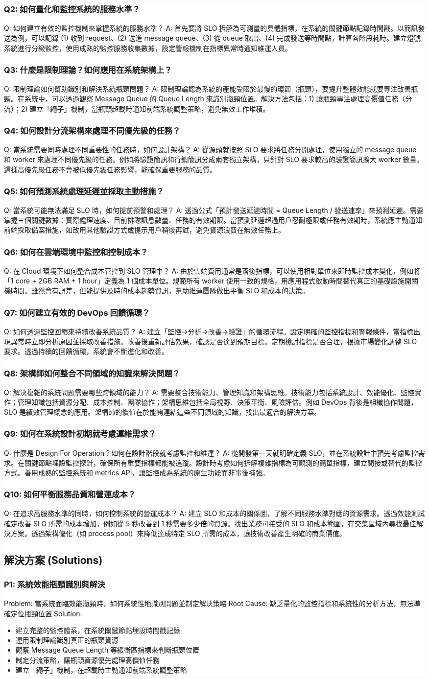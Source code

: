 ### Q2: 如何量化和監控系統的服務水準？
Q: 如何建立有效的監控機制來掌握系統的服務水準？
A: 首先要將 SLO 拆解為可測量的具體指標，在系統的關鍵節點記錄時間戳。以簡訊發送為例，可以記錄 (1) 收到 request、(2) 送進 message queue、(3) 從 queue 取出、(4) 完成發送等時間點，計算各階段耗時。建立燈號系統進行分級監控，使用成熟的監控服務收集數據，設定警報機制在指標異常時通知維運人員。

### Q3: 什麼是限制理論？如何應用在系統架構上？
Q: 限制理論如何幫助識別和解決系統瓶頸問題？
A: 限制理論認為系統的產能受限於最慢的環節（瓶頸），要提升整體效能就要專注改善瓶頸。在系統中，可以透過觀察 Message Queue 的 Queue Length 來識別瓶頸位置。解決方法包括：1) 讓瓶頸專注處理高價值任務（分流）；2) 建立「繩子」機制，當瓶頸超載時通知前端系統調整策略，避免無效工作堆積。

### Q4: 如何設計分流架構來處理不同優先級的任務？
Q: 當系統需要同時處理不同重要性的任務時，如何設計架構？
A: 從源頭就按照 SLO 要求將任務分開處理，使用獨立的 message queue 和 worker 來處理不同優先級的任務。例如將驗證簡訊和行銷簡訊分成兩套獨立架構，只針對 SLO 要求較高的驗證簡訊擴大 worker 數量。這樣高優先級任務不會被低優先級任務影響，能確保重要服務的品質。

### Q5: 如何預測系統處理延遲並採取主動措施？
Q: 當系統可能無法滿足 SLO 時，如何提前預警和處理？
A: 透過公式「預計發送延遲時間 = Queue Length / 發送速率」來預測延遲。需要掌握三個關鍵數據：實際處理速度、目前排隊訊息數量、任務的有效期限。當預測延遲超過用戶忍耐極限或任務有效期時，系統應主動通知前端採取備案措施，如改用其他驗證方式或提示用戶稍後再試，避免資源浪費在無效任務上。

### Q6: 如何在雲端環境中監控和控制成本？
Q: 在 Cloud 環境下如何整合成本管控到 SLO 管理中？
A: 由於雲端費用通常是落後指標，可以使用相對單位來即時監控成本變化，例如將「1 core + 2GB RAM + 1 hour」定義為 1 個成本單位。規範所有 worker 使用一致的規格，用應用程式啟動時間替代真正的基礎設施開關機時間。雖然會有誤差，但能提供及時的成本趨勢資訊，幫助維運團隊做出平衡 SLO 和成本的決策。

### Q7: 如何建立有效的 DevOps 回饋循環？
Q: 如何透過監控回饋來持續改善系統品質？
A: 建立「監控→分析→改善→驗證」的循環流程。設定明確的監控指標和警報條件，當指標出現異常時立即分析原因並採取改善措施。改善後重新評估效果，確認是否達到預期目標。定期檢討指標是否合理，根據市場變化調整 SLO 要求。透過持續的回饋循環，系統會不斷進化和改善。

### Q8: 架構師如何整合不同領域的知識來解決問題？
Q: 解決複雜的系統問題需要哪些跨領域的能力？
A: 需要整合技術能力、管理知識和架構思維。技術能力包括系統設計、效能優化、監控實作；管理知識包括資源分配、成本控制、團隊協作；架構思維包括全局視野、決策平衡、風險評估。例如 DevOps 背後是組織協作問題，SLO 是績效管理概念的應用。架構師的價值在於能夠連結這些不同領域的知識，找出最適合的解決方案。

### Q9: 如何在系統設計初期就考慮運維需求？
Q: 什麼是 Design For Operation？如何在設計階段就考慮監控和維運？
A: 從開發第一天就明確定義 SLO，並在系統設計中預先考慮監控需求。在關鍵節點埋設監控探針，確保所有重要指標都能被追蹤。設計時考慮如何拆解複雜指標為可觀測的簡單指標，建立間接或替代的監控方式。善用成熟的監控系統和 metrics API，讓監控成為系統的原生功能而非事後補強。

### Q10: 如何平衡服務品質和營運成本？
Q: 在追求高服務水準的同時，如何控制系統的營運成本？
A: 建立 SLO 和成本的關係圖，了解不同服務水準對應的資源需求。透過效能測試確定改善 SLO 所需的成本增加，例如從 5 秒改善到 1 秒需要多少倍的資源。找出業務可接受的 SLO 和成本範圍，在交集區域內尋找最佳解決方案。透過架構優化（如 process pool）來降低達成特定 SLO 所需的成本，讓技術改善產生明確的商業價值。

## 解決方案 (Solutions)

### P1: 系統效能瓶頸識別與解決
Problem: 當系統面臨效能瓶頸時，如何系統性地識別問題並制定解決策略
Root Cause: 缺乏量化的監控指標和系統性的分析方法，無法準確定位瓶頸位置
Solution:
- 建立完整的監控體系，在系統關鍵節點埋設時間戳記錄
- 運用限制理論識別真正的瓶頸資源
- 觀察 Message Queue Length 等緩衝區指標來判斷瓶頸位置
- 制定分流策略，讓瓶頸資源優先處理高價值任務
- 建立「繩子」機制，在超載時主動通知前端系統調整策略
